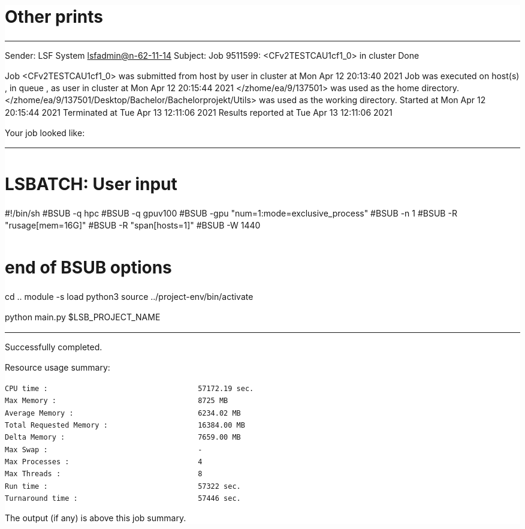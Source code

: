 
# Other prints


------------------------------------------------------------
Sender: LSF System <lsfadmin@n-62-11-14>
Subject: Job 9511599: <CFv2TESTCAU1cf1_0> in cluster <dcc> Done

Job <CFv2TESTCAU1cf1_0> was submitted from host <gbarlogin1> by user <s183914> in cluster <dcc> at Mon Apr 12 20:13:40 2021
Job was executed on host(s) <n-62-11-14>, in queue <gpuv100>, as user <s183914> in cluster <dcc> at Mon Apr 12 20:15:44 2021
</zhome/ea/9/137501> was used as the home directory.
</zhome/ea/9/137501/Desktop/Bachelor/Bachelorprojekt/Utils> was used as the working directory.
Started at Mon Apr 12 20:15:44 2021
Terminated at Tue Apr 13 12:11:06 2021
Results reported at Tue Apr 13 12:11:06 2021

Your job looked like:

------------------------------------------------------------
# LSBATCH: User input
#!/bin/sh
#BSUB -q hpc
#BSUB -q gpuv100
#BSUB -gpu "num=1:mode=exclusive_process"
#BSUB -n 1
#BSUB -R "rusage[mem=16G]"
#BSUB -R "span[hosts=1]"
#BSUB -W 1440
# end of BSUB options
cd ..
module -s load python3
source ../project-env/bin/activate

python main.py $LSB_PROJECT_NAME


------------------------------------------------------------

Successfully completed.

Resource usage summary:

    CPU time :                                   57172.19 sec.
    Max Memory :                                 8725 MB
    Average Memory :                             6234.02 MB
    Total Requested Memory :                     16384.00 MB
    Delta Memory :                               7659.00 MB
    Max Swap :                                   -
    Max Processes :                              4
    Max Threads :                                8
    Run time :                                   57322 sec.
    Turnaround time :                            57446 sec.

The output (if any) is above this job summary.

